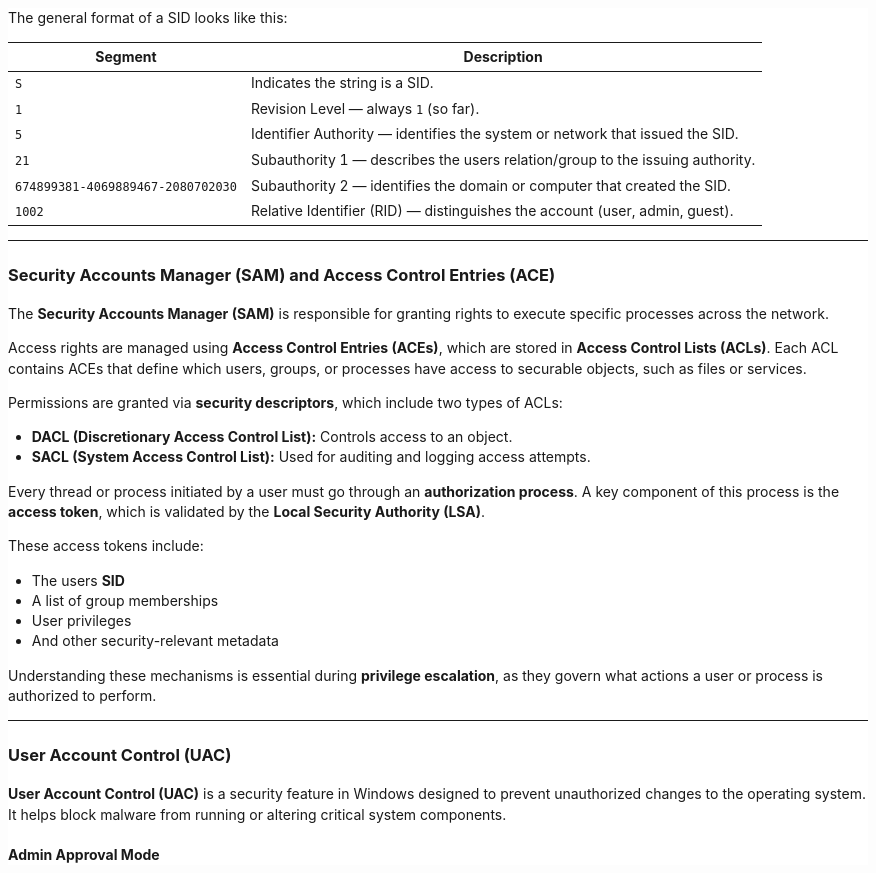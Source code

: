 The general format of a SID looks like this:


| Segment                              | Description                                                                 |
|--------------------------------------|-----------------------------------------------------------------------------|
| `S`                                  | Indicates the string is a SID.                                              |
| `1`                                  | Revision Level — always `1` (so far).                                       |
| `5`                                  | Identifier Authority — identifies the system or network that issued the SID.|
| `21`                                 | Subauthority 1 — describes the users relation/group to the issuing authority.|
| `674899381-4069889467-2080702030`    | Subauthority 2 — identifies the domain or computer that created the SID.    |
| `1002`                               | Relative Identifier (RID) — distinguishes the account (user, admin, guest). |

---

### Security Accounts Manager (SAM) and Access Control Entries (ACE)

The **Security Accounts Manager (SAM)** is responsible for granting rights to execute specific processes across the network.

Access rights are managed using **Access Control Entries (ACEs)**, which are stored in **Access Control Lists (ACLs)**. Each ACL contains ACEs that define which users, groups, or processes have access to securable objects, such as files or services.

Permissions are granted via **security descriptors**, which include two types of ACLs:

- **DACL (Discretionary Access Control List):** Controls access to an object.
- **SACL (System Access Control List):** Used for auditing and logging access attempts.

Every thread or process initiated by a user must go through an **authorization process**. A key component of this process is the **access token**, which is validated by the **Local Security Authority (LSA)**.

These access tokens include:

- The users **SID**
- A list of group memberships
- User privileges
- And other security-relevant metadata

Understanding these mechanisms is essential during **privilege escalation**, as they govern what actions a user or process is authorized to perform.

---

### User Account Control (UAC)

**User Account Control (UAC)** is a security feature in Windows designed to prevent unauthorized changes to the operating system. It helps block malware from running or altering critical system components.

#### Admin Approval Mode
